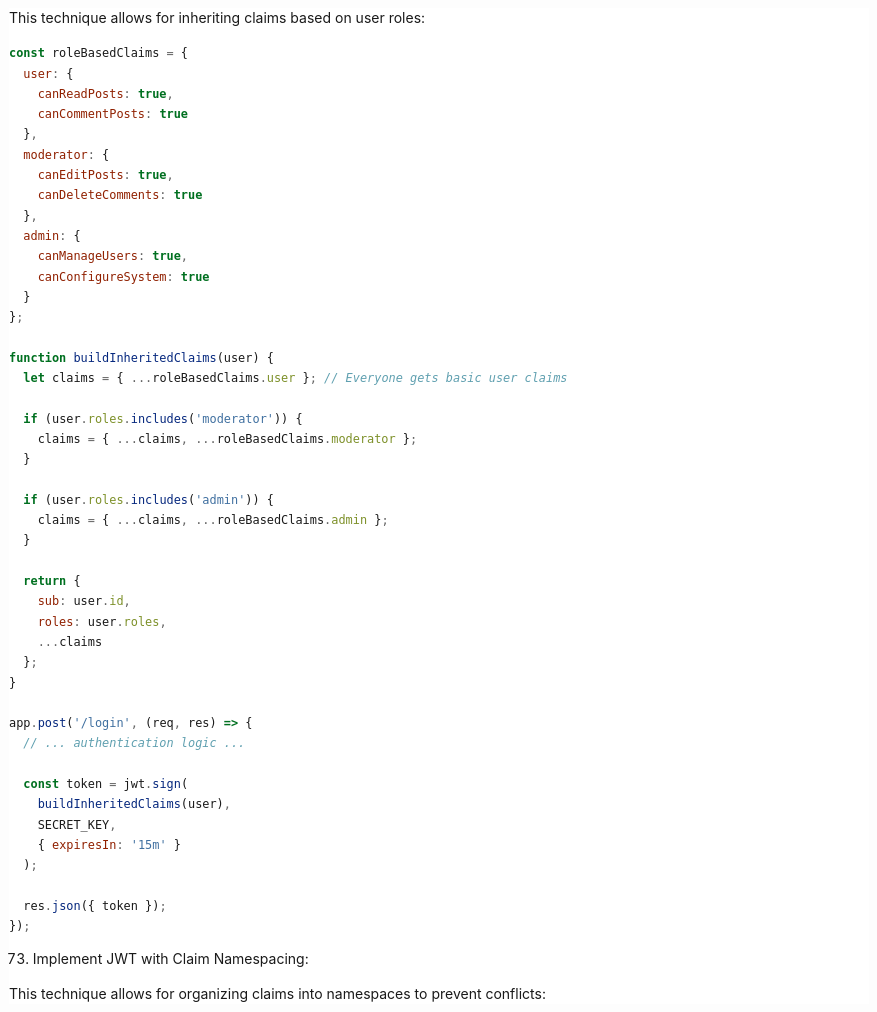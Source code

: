 This technique allows for inheriting claims based on user roles:

```javascript
const roleBasedClaims = {
  user: {
    canReadPosts: true,
    canCommentPosts: true
  },
  moderator: {
    canEditPosts: true,
    canDeleteComments: true
  },
  admin: {
    canManageUsers: true,
    canConfigureSystem: true
  }
};

function buildInheritedClaims(user) {
  let claims = { ...roleBasedClaims.user }; // Everyone gets basic user claims

  if (user.roles.includes('moderator')) {
    claims = { ...claims, ...roleBasedClaims.moderator };
  }

  if (user.roles.includes('admin')) {
    claims = { ...claims, ...roleBasedClaims.admin };
  }

  return {
    sub: user.id,
    roles: user.roles,
    ...claims
  };
}

app.post('/login', (req, res) => {
  // ... authentication logic ...
  
  const token = jwt.sign(
    buildInheritedClaims(user),
    SECRET_KEY,
    { expiresIn: '15m' }
  );

  res.json({ token });
});
```

73. Implement JWT with Claim Namespacing:

This technique allows for organizing claims into namespaces to prevent conflicts:
